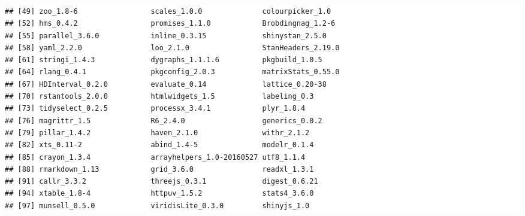     ## [49] zoo_1.8-6                 scales_1.0.0              colourpicker_1.0         
    ## [52] hms_0.4.2                 promises_1.1.0            Brobdingnag_1.2-6        
    ## [55] parallel_3.6.0            inline_0.3.15             shinystan_2.5.0          
    ## [58] yaml_2.2.0                loo_2.1.0                 StanHeaders_2.19.0       
    ## [61] stringi_1.4.3             dygraphs_1.1.1.6          pkgbuild_1.0.5           
    ## [64] rlang_0.4.1               pkgconfig_2.0.3           matrixStats_0.55.0       
    ## [67] HDInterval_0.2.0          evaluate_0.14             lattice_0.20-38          
    ## [70] rstantools_2.0.0          htmlwidgets_1.5           labeling_0.3             
    ## [73] tidyselect_0.2.5          processx_3.4.1            plyr_1.8.4               
    ## [76] magrittr_1.5              R6_2.4.0                  generics_0.0.2           
    ## [79] pillar_1.4.2              haven_2.1.0               withr_2.1.2              
    ## [82] xts_0.11-2                abind_1.4-5               modelr_0.1.4             
    ## [85] crayon_1.3.4              arrayhelpers_1.0-20160527 utf8_1.1.4               
    ## [88] rmarkdown_1.13            grid_3.6.0                readxl_1.3.1             
    ## [91] callr_3.3.2               threejs_0.3.1             digest_0.6.21            
    ## [94] xtable_1.8-4              httpuv_1.5.2              stats4_3.6.0             
    ## [97] munsell_0.5.0             viridisLite_0.3.0         shinyjs_1.0
